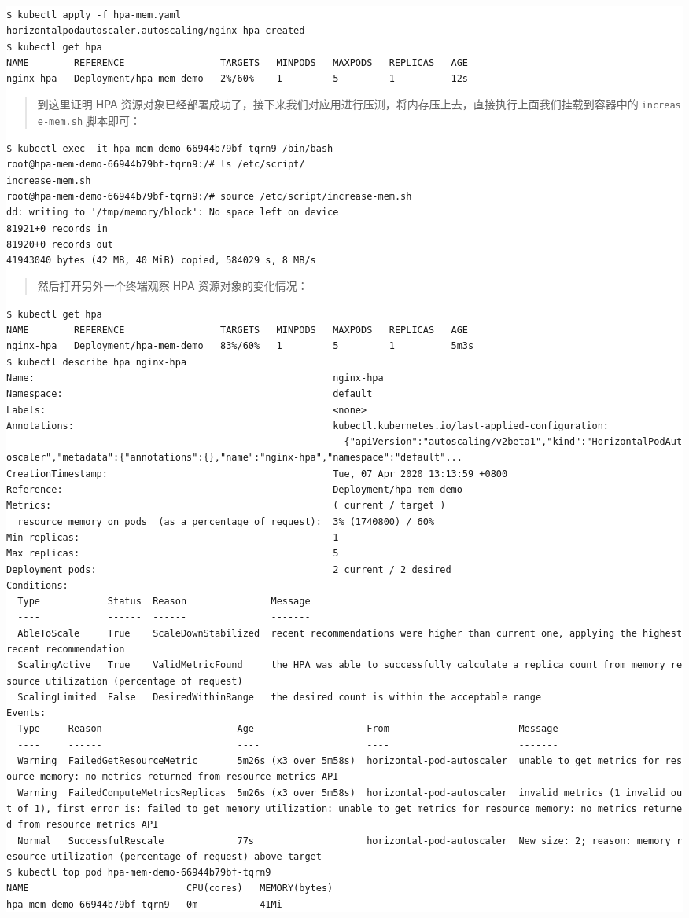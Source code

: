```
$ kubectl apply -f hpa-mem.yaml 
horizontalpodautoscaler.autoscaling/nginx-hpa created
$ kubectl get hpa
NAME        REFERENCE                 TARGETS   MINPODS   MAXPODS   REPLICAS   AGE
nginx-hpa   Deployment/hpa-mem-demo   2%/60%    1         5         1          12s
```

> 到这里证明 HPA 资源对象已经部署成功了，接下来我们对应用进行压测，将内存压上去，直接执行上面我们挂载到容器中的 `increase-mem.sh` 脚本即可：

```
$ kubectl exec -it hpa-mem-demo-66944b79bf-tqrn9 /bin/bash
root@hpa-mem-demo-66944b79bf-tqrn9:/# ls /etc/script/
increase-mem.sh
root@hpa-mem-demo-66944b79bf-tqrn9:/# source /etc/script/increase-mem.sh 
dd: writing to '/tmp/memory/block': No space left on device
81921+0 records in
81920+0 records out
41943040 bytes (42 MB, 40 MiB) copied, 584029 s, 8 MB/s
```

> 然后打开另外一个终端观察 HPA 资源对象的变化情况：

```
$ kubectl get hpa
NAME        REFERENCE                 TARGETS   MINPODS   MAXPODS   REPLICAS   AGE
nginx-hpa   Deployment/hpa-mem-demo   83%/60%   1         5         1          5m3s
$ kubectl describe hpa nginx-hpa
Name:                                                     nginx-hpa
Namespace:                                                default
Labels:                                                   <none>
Annotations:                                              kubectl.kubernetes.io/last-applied-configuration:
                                                            {"apiVersion":"autoscaling/v2beta1","kind":"HorizontalPodAutoscaler","metadata":{"annotations":{},"name":"nginx-hpa","namespace":"default"...
CreationTimestamp:                                        Tue, 07 Apr 2020 13:13:59 +0800
Reference:                                                Deployment/hpa-mem-demo
Metrics:                                                  ( current / target )
  resource memory on pods  (as a percentage of request):  3% (1740800) / 60%
Min replicas:                                             1
Max replicas:                                             5
Deployment pods:                                          2 current / 2 desired
Conditions:
  Type            Status  Reason               Message
  ----            ------  ------               -------
  AbleToScale     True    ScaleDownStabilized  recent recommendations were higher than current one, applying the highest recent recommendation
  ScalingActive   True    ValidMetricFound     the HPA was able to successfully calculate a replica count from memory resource utilization (percentage of request)
  ScalingLimited  False   DesiredWithinRange   the desired count is within the acceptable range
Events:
  Type     Reason                        Age                    From                       Message
  ----     ------                        ----                   ----                       -------
  Warning  FailedGetResourceMetric       5m26s (x3 over 5m58s)  horizontal-pod-autoscaler  unable to get metrics for resource memory: no metrics returned from resource metrics API
  Warning  FailedComputeMetricsReplicas  5m26s (x3 over 5m58s)  horizontal-pod-autoscaler  invalid metrics (1 invalid out of 1), first error is: failed to get memory utilization: unable to get metrics for resource memory: no metrics returned from resource metrics API
  Normal   SuccessfulRescale             77s                    horizontal-pod-autoscaler  New size: 2; reason: memory resource utilization (percentage of request) above target
$ kubectl top pod hpa-mem-demo-66944b79bf-tqrn9
NAME                            CPU(cores)   MEMORY(bytes)
hpa-mem-demo-66944b79bf-tqrn9   0m           41Mi
```
